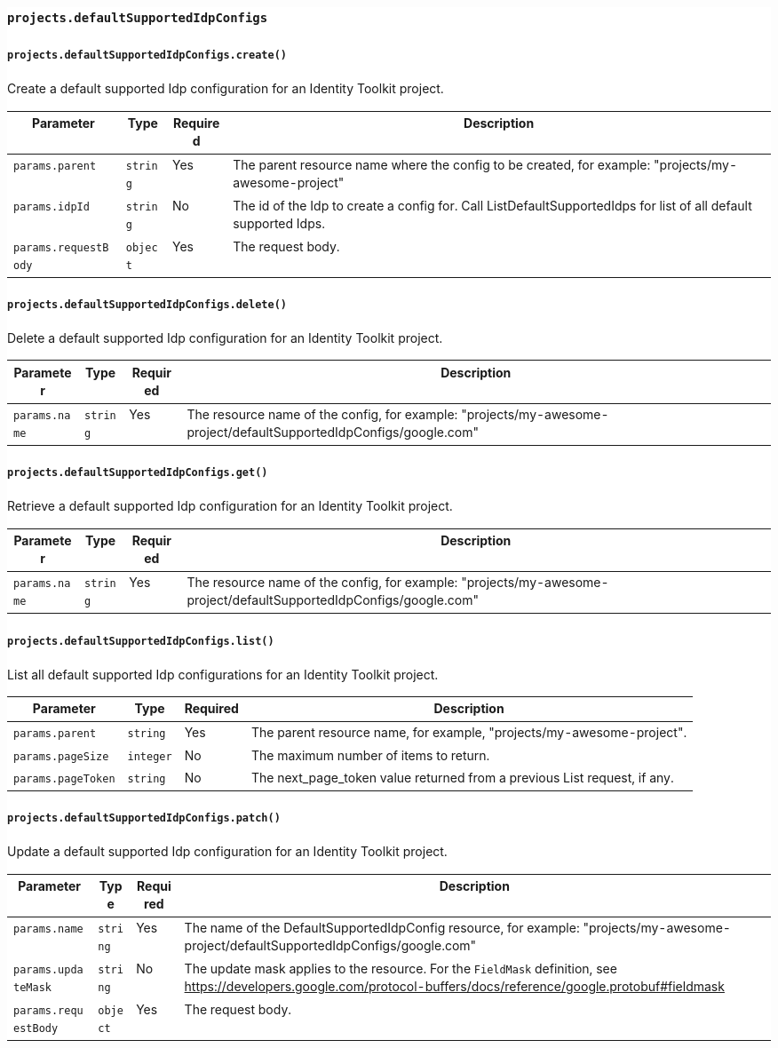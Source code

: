 ### `projects.defaultSupportedIdpConfigs`

#### `projects.defaultSupportedIdpConfigs.create()`

Create a default supported Idp configuration for an Identity Toolkit project.

| Parameter | Type | Required | Description |
|---|---|---|---|
| `params.parent` | `string` | Yes | The parent resource name where the config to be created, for example: "projects/my-awesome-project" |
| `params.idpId` | `string` | No | The id of the Idp to create a config for. Call ListDefaultSupportedIdps for list of all default supported Idps. |
| `params.requestBody` | `object` | Yes | The request body. |

#### `projects.defaultSupportedIdpConfigs.delete()`

Delete a default supported Idp configuration for an Identity Toolkit project.

| Parameter | Type | Required | Description |
|---|---|---|---|
| `params.name` | `string` | Yes | The resource name of the config, for example: "projects/my-awesome-project/defaultSupportedIdpConfigs/google.com" |

#### `projects.defaultSupportedIdpConfigs.get()`

Retrieve a default supported Idp configuration for an Identity Toolkit project.

| Parameter | Type | Required | Description |
|---|---|---|---|
| `params.name` | `string` | Yes | The resource name of the config, for example: "projects/my-awesome-project/defaultSupportedIdpConfigs/google.com" |

#### `projects.defaultSupportedIdpConfigs.list()`

List all default supported Idp configurations for an Identity Toolkit project.

| Parameter | Type | Required | Description |
|---|---|---|---|
| `params.parent` | `string` | Yes | The parent resource name, for example, "projects/my-awesome-project". |
| `params.pageSize` | `integer` | No | The maximum number of items to return. |
| `params.pageToken` | `string` | No | The next_page_token value returned from a previous List request, if any. |

#### `projects.defaultSupportedIdpConfigs.patch()`

Update a default supported Idp configuration for an Identity Toolkit project.

| Parameter | Type | Required | Description |
|---|---|---|---|
| `params.name` | `string` | Yes | The name of the DefaultSupportedIdpConfig resource, for example: "projects/my-awesome-project/defaultSupportedIdpConfigs/google.com" |
| `params.updateMask` | `string` | No | The update mask applies to the resource. For the `FieldMask` definition, see https://developers.google.com/protocol-buffers/docs/reference/google.protobuf#fieldmask |
| `params.requestBody` | `object` | Yes | The request body. |
